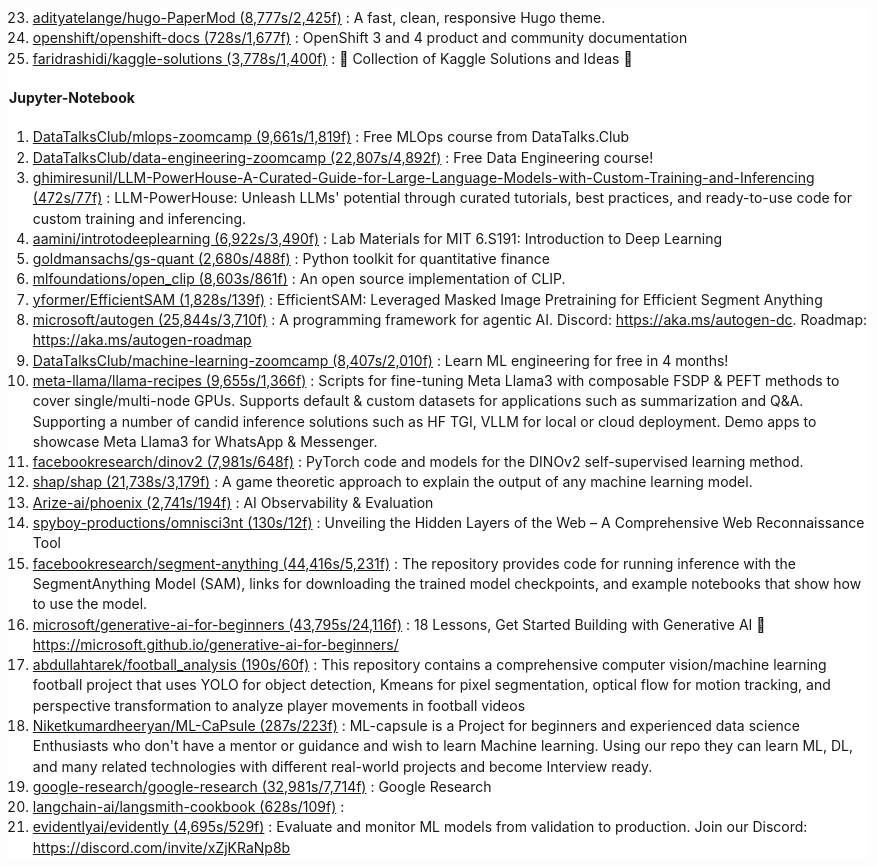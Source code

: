 23. [adityatelange/hugo-PaperMod (8,777s/2,425f)](https://github.com/adityatelange/hugo-PaperMod) : A fast, clean, responsive Hugo theme.
24. [openshift/openshift-docs (728s/1,677f)](https://github.com/openshift/openshift-docs) : OpenShift 3 and 4 product and community documentation
25. [faridrashidi/kaggle-solutions (3,778s/1,400f)](https://github.com/faridrashidi/kaggle-solutions) : 🏅 Collection of Kaggle Solutions and Ideas 🏅

#### Jupyter-Notebook
1. [DataTalksClub/mlops-zoomcamp (9,661s/1,819f)](https://github.com/DataTalksClub/mlops-zoomcamp) : Free MLOps course from DataTalks.Club
2. [DataTalksClub/data-engineering-zoomcamp (22,807s/4,892f)](https://github.com/DataTalksClub/data-engineering-zoomcamp) : Free Data Engineering course!
3. [ghimiresunil/LLM-PowerHouse-A-Curated-Guide-for-Large-Language-Models-with-Custom-Training-and-Inferencing (472s/77f)](https://github.com/ghimiresunil/LLM-PowerHouse-A-Curated-Guide-for-Large-Language-Models-with-Custom-Training-and-Inferencing) : LLM-PowerHouse: Unleash LLMs' potential through curated tutorials, best practices, and ready-to-use code for custom training and inferencing.
4. [aamini/introtodeeplearning (6,922s/3,490f)](https://github.com/aamini/introtodeeplearning) : Lab Materials for MIT 6.S191: Introduction to Deep Learning
5. [goldmansachs/gs-quant (2,680s/488f)](https://github.com/goldmansachs/gs-quant) : Python toolkit for quantitative finance
6. [mlfoundations/open_clip (8,603s/861f)](https://github.com/mlfoundations/open_clip) : An open source implementation of CLIP.
7. [yformer/EfficientSAM (1,828s/139f)](https://github.com/yformer/EfficientSAM) : EfficientSAM: Leveraged Masked Image Pretraining for Efficient Segment Anything
8. [microsoft/autogen (25,844s/3,710f)](https://github.com/microsoft/autogen) : A programming framework for agentic AI. Discord: https://aka.ms/autogen-dc. Roadmap: https://aka.ms/autogen-roadmap
9. [DataTalksClub/machine-learning-zoomcamp (8,407s/2,010f)](https://github.com/DataTalksClub/machine-learning-zoomcamp) : Learn ML engineering for free in 4 months!
10. [meta-llama/llama-recipes (9,655s/1,366f)](https://github.com/meta-llama/llama-recipes) : Scripts for fine-tuning Meta Llama3 with composable FSDP & PEFT methods to cover single/multi-node GPUs. Supports default & custom datasets for applications such as summarization and Q&A. Supporting a number of candid inference solutions such as HF TGI, VLLM for local or cloud deployment. Demo apps to showcase Meta Llama3 for WhatsApp & Messenger.
11. [facebookresearch/dinov2 (7,981s/648f)](https://github.com/facebookresearch/dinov2) : PyTorch code and models for the DINOv2 self-supervised learning method.
12. [shap/shap (21,738s/3,179f)](https://github.com/shap/shap) : A game theoretic approach to explain the output of any machine learning model.
13. [Arize-ai/phoenix (2,741s/194f)](https://github.com/Arize-ai/phoenix) : AI Observability & Evaluation
14. [spyboy-productions/omnisci3nt (130s/12f)](https://github.com/spyboy-productions/omnisci3nt) : Unveiling the Hidden Layers of the Web – A Comprehensive Web Reconnaissance Tool
15. [facebookresearch/segment-anything (44,416s/5,231f)](https://github.com/facebookresearch/segment-anything) : The repository provides code for running inference with the SegmentAnything Model (SAM), links for downloading the trained model checkpoints, and example notebooks that show how to use the model.
16. [microsoft/generative-ai-for-beginners (43,795s/24,116f)](https://github.com/microsoft/generative-ai-for-beginners) : 18 Lessons, Get Started Building with Generative AI 🔗 https://microsoft.github.io/generative-ai-for-beginners/
17. [abdullahtarek/football_analysis (190s/60f)](https://github.com/abdullahtarek/football_analysis) : This repository contains a comprehensive computer vision/machine learning football project that uses YOLO for object detection, Kmeans for pixel segmentation, optical flow for motion tracking, and perspective transformation to analyze player movements in football videos
18. [Niketkumardheeryan/ML-CaPsule (287s/223f)](https://github.com/Niketkumardheeryan/ML-CaPsule) : ML-capsule is a Project for beginners and experienced data science Enthusiasts who don't have a mentor or guidance and wish to learn Machine learning. Using our repo they can learn ML, DL, and many related technologies with different real-world projects and become Interview ready.
19. [google-research/google-research (32,981s/7,714f)](https://github.com/google-research/google-research) : Google Research
20. [langchain-ai/langsmith-cookbook (628s/109f)](https://github.com/langchain-ai/langsmith-cookbook) : 
21. [evidentlyai/evidently (4,695s/529f)](https://github.com/evidentlyai/evidently) : Evaluate and monitor ML models from validation to production. Join our Discord: https://discord.com/invite/xZjKRaNp8b